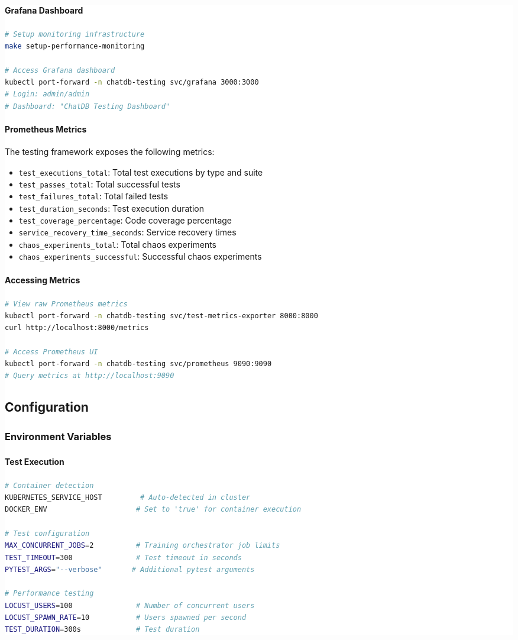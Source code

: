#### Grafana Dashboard
```bash
# Setup monitoring infrastructure
make setup-performance-monitoring

# Access Grafana dashboard
kubectl port-forward -n chatdb-testing svc/grafana 3000:3000
# Login: admin/admin
# Dashboard: "ChatDB Testing Dashboard"
```

#### Prometheus Metrics
The testing framework exposes the following metrics:

- `test_executions_total`: Total test executions by type and suite
- `test_passes_total`: Total successful tests
- `test_failures_total`: Total failed tests  
- `test_duration_seconds`: Test execution duration
- `test_coverage_percentage`: Code coverage percentage
- `service_recovery_time_seconds`: Service recovery times
- `chaos_experiments_total`: Total chaos experiments
- `chaos_experiments_successful`: Successful chaos experiments

#### Accessing Metrics
```bash
# View raw Prometheus metrics
kubectl port-forward -n chatdb-testing svc/test-metrics-exporter 8000:8000
curl http://localhost:8000/metrics

# Access Prometheus UI
kubectl port-forward -n chatdb-testing svc/prometheus 9090:9090
# Query metrics at http://localhost:9090
```

## Configuration

### Environment Variables

#### Test Execution
```bash
# Container detection
KUBERNETES_SERVICE_HOST         # Auto-detected in cluster
DOCKER_ENV                     # Set to 'true' for container execution

# Test configuration
MAX_CONCURRENT_JOBS=2          # Training orchestrator job limits
TEST_TIMEOUT=300               # Test timeout in seconds
PYTEST_ARGS="--verbose"       # Additional pytest arguments

# Performance testing
LOCUST_USERS=100               # Number of concurrent users
LOCUST_SPAWN_RATE=10           # Users spawned per second
TEST_DURATION=300s             # Test duration
```
